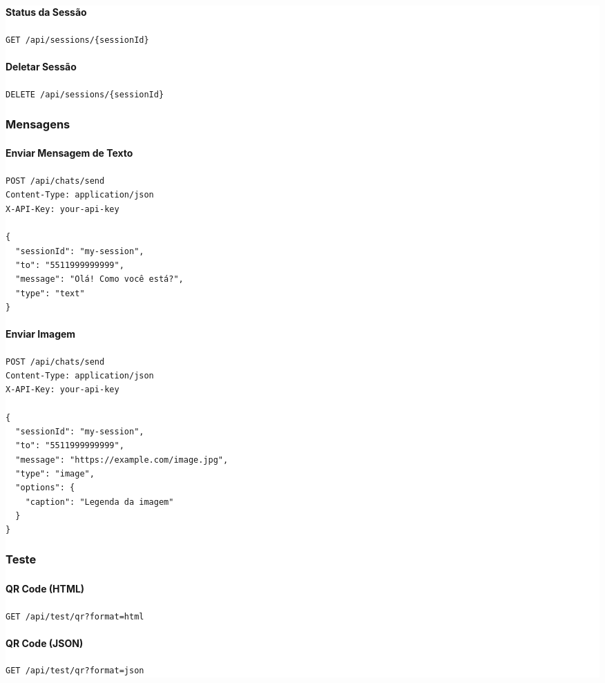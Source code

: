 #### Status da Sessão
```http
GET /api/sessions/{sessionId}
```

#### Deletar Sessão
```http
DELETE /api/sessions/{sessionId}
```

### Mensagens

#### Enviar Mensagem de Texto
```http
POST /api/chats/send
Content-Type: application/json
X-API-Key: your-api-key

{
  "sessionId": "my-session",
  "to": "5511999999999",
  "message": "Olá! Como você está?",
  "type": "text"
}
```

#### Enviar Imagem
```http
POST /api/chats/send
Content-Type: application/json
X-API-Key: your-api-key

{
  "sessionId": "my-session",
  "to": "5511999999999",
  "message": "https://example.com/image.jpg",
  "type": "image",
  "options": {
    "caption": "Legenda da imagem"
  }
}
```

### Teste

#### QR Code (HTML)
```http
GET /api/test/qr?format=html
```

#### QR Code (JSON)
```http
GET /api/test/qr?format=json
```
